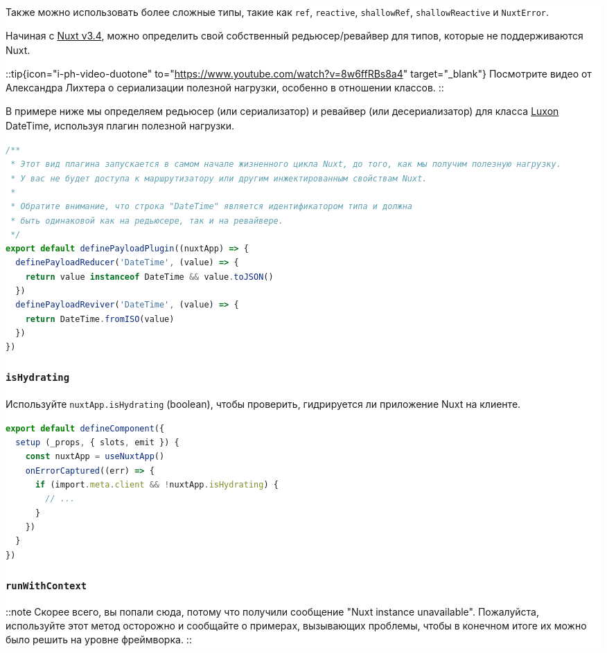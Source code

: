   Также можно использовать более сложные типы, такие как `ref`, `reactive`, `shallowRef`, `shallowReactive` и `NuxtError`.

  Начиная с [Nuxt v3.4](https://nuxt.com/blog/v3-4#payload-enhancements), можно определить свой собственный редьюсер/ревайвер для типов, которые не поддерживаются Nuxt.

  ::tip{icon="i-ph-video-duotone" to="https://www.youtube.com/watch?v=8w6ffRBs8a4" target="_blank"}
  Посмотрите видео от Александра Лихтера о сериализации полезной нагрузки, особенно в отношении классов.
  ::

  В примере ниже мы определяем редьюсер (или сериализатор) и ревайвер (или десериализатор) для класса [Luxon](https://moment.github.io/luxon/#/) DateTime, используя плагин полезной нагрузки.

  ```ts [plugins/date-time-payload.ts]
  /**
   * Этот вид плагина запускается в самом начале жизненного цикла Nuxt, до того, как мы получим полезную нагрузку.
   * У вас не будет доступа к маршрутизатору или другим инжектированным свойствам Nuxt.
   *
   * Обратите внимание, что строка "DateTime" является идентификатором типа и должна
   * быть одинаковой как на редьюсере, так и на ревайвере.
   */
  export default definePayloadPlugin((nuxtApp) => {
    definePayloadReducer('DateTime', (value) => {
      return value instanceof DateTime && value.toJSON()
    })
    definePayloadReviver('DateTime', (value) => {
      return DateTime.fromISO(value)
    })
  })
  ```

### `isHydrating`

Используйте `nuxtApp.isHydrating` (boolean), чтобы проверить, гидрируется ли приложение Nuxt на клиенте.

```ts [components/nuxt-error-boundary.ts]
export default defineComponent({
  setup (_props, { slots, emit }) {
    const nuxtApp = useNuxtApp()
    onErrorCaptured((err) => {
      if (import.meta.client && !nuxtApp.isHydrating) {
        // ...
      }
    })
  }
})
```

### `runWithContext`

::note
Скорее всего, вы попали сюда, потому что получили сообщение "Nuxt instance unavailable". Пожалуйста, используйте этот метод осторожно и сообщайте о примерах, вызывающих проблемы, чтобы в конечном итоге их можно было решить на уровне фреймворка.
::
